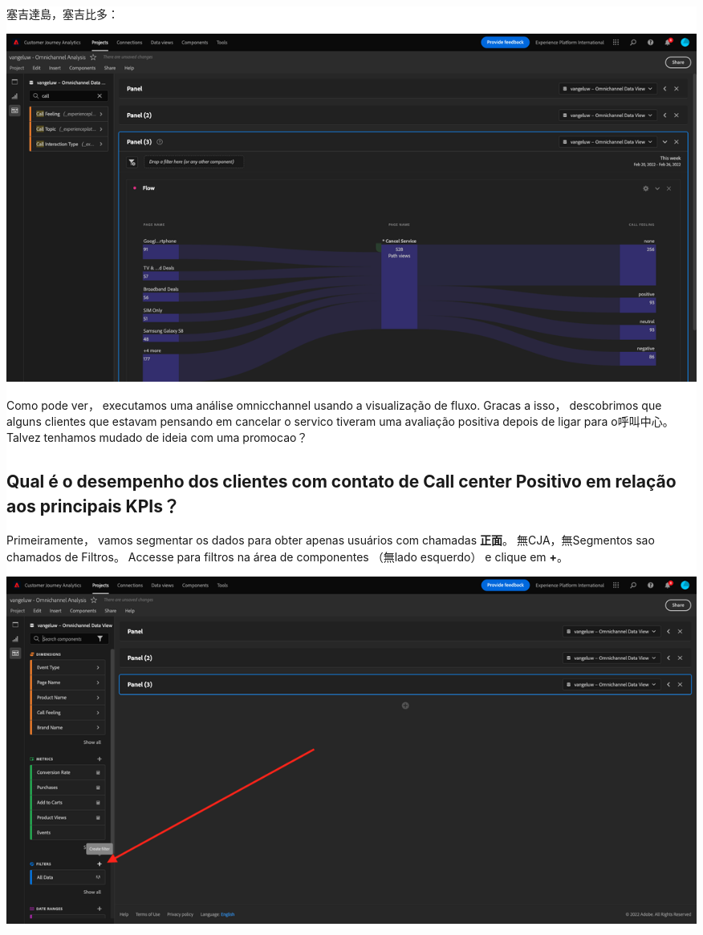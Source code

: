 塞吉達島，塞吉比多：

![示範](./images/flow.png)

Como pode ver， executamos uma análise omnicchannel usando a visualização de fluxo. Gracas a isso， descobrimos que alguns clientes que estavam pensando em cancelar o servico tiveram uma avaliação positiva depois de ligar para o呼叫中心。 Talvez tenhamos mudado de ideia com uma promocao？

## Qual é o desempenho dos clientes com contato de Call center Positivo em relação aos principais KPIs？

Primeiramente， vamos segmentar os dados para obter apenas usuários com chamadas **正面**。 無CJA，無Segmentos sao chamados de Filtros。 Accesse para filtros na área de componentes （無lado esquerdo） e clique em **+**。

![示範](./images/pro58.png)
